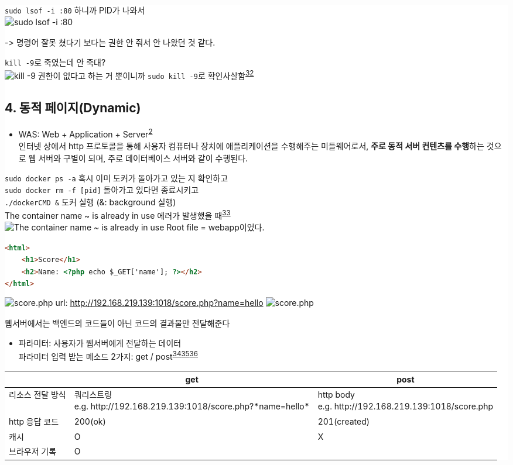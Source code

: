`sudo lsof -i :80` 하니까 PID가 나와서  
![sudo lsof -i :80](https://cdn.jsdelivr.net/gh/aliquis-facio/aliquis-facio.github.io@master/_image/2024-10-17-5.png?raw=true)

-> 명령어 잘못 쳤다기 보다는 권한 안 줘서 안 나왔던 것 같다.

`kill -9`로 죽였는데 안 죽대?  
![kill -9](https://cdn.jsdelivr.net/gh/aliquis-facio/aliquis-facio.github.io@master/_image/2024-10-17-6.png?raw=true)
권한이 없다고 하는 거 뿐이니까 `sudo kill -9`로 확인사살함<sup>[32](#footnote_32)</sup>

## 4. 동적 페이지(Dynamic)
* WAS: Web + Application + Server<sup>[2](#footnote_2)</sup>  
인터넷 상에서 http 프로토콜을 통해 사용자 컴퓨터나 장치에 애플리케이션을 수행해주는 미들웨어로서, **주로 동적 서버 컨텐츠를 수행**하는 것으로 웹 서버와 구별이 되며, 주로 데이터베이스 서버와 같이 수행된다.

`sudo docker ps -a` 혹시 이미 도커가 돌아가고 있는 지 확인하고  
`sudo docker rm -f [pid]` 돌아가고 있다면 종료시키고    
`./dockerCMD &` 도커 실행 (&: background 실행)  
The container name ~ is already in use 에러가 발생했을 때<sup>[33](#footnote_33)</sup>  
![The container name ~ is already in use](https://cdn.jsdelivr.net/gh/aliquis-facio/aliquis-facio.github.io@master/_image/2024-10-20-3.png?raw=true)
Root file = webapp이었다.

```html
<html>
    <h1>Score</h1>
    <h2>Name: <?php echo $_GET['name']; ?></h2>
</html>
```
![score.php](https://cdn.jsdelivr.net/gh/aliquis-facio/aliquis-facio.github.io@master/_image/2024-10-20-4.jpg?raw=true)
url: http://192.168.219.139:1018/score.php?name=hello
![score.php](https://cdn.jsdelivr.net/gh/aliquis-facio/aliquis-facio.github.io@master/_image/2024-10-20-5.jpg?raw=true)

웹서버에서는 백엔드의 코드들이 아닌 코드의 결과물만 전달해준다

* 파라미터: 사용자가 웹서버에게 전달하는 데이터  
파라미터 입력 받는 메소드 2가지: get / post<sup>[34](#footnote_34)</sup><sup>[35](#footnote_35)</sup><sup>[36](#footnote_36)</sup>  
<table>
    <thead>
        <tr>
            <th></th>
            <th>get</th>
            <th>post</th>
        </tr>
    </thead>
    <tbody>
        <tr>
            <td>리소스 전달 방식</td>
            <td>쿼리스트링<br>e.g. http://192.168.219.139:1018/score.php?*name=hello*</td>
            <td>http body<br>e.g. http://192.168.219.139:1018/score.php</td>
        </tr>
        <tr>
            <td>http 응답 코드</td>
            <td>200(ok)</td>
            <td>201(created)</td>
        </tr>
        <tr>
            <td>캐시</td>
            <td>O</td>
            <td>X</td>
        </tr>
        <tr>
            <td>브라우저 기록</td>
            <td>O</td>